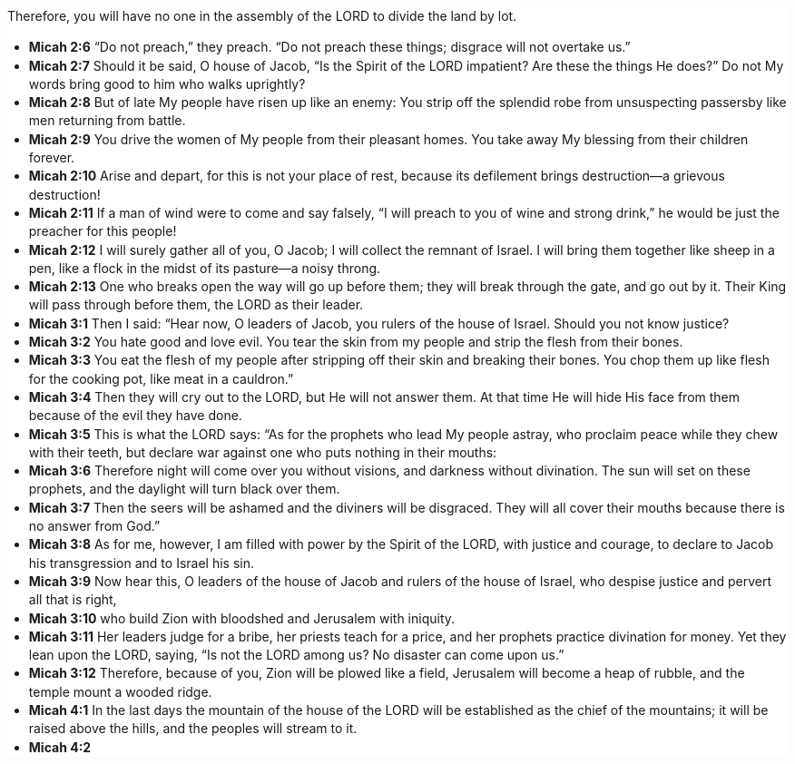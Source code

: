 Therefore, you will have no one in the assembly of the LORD to divide the land by lot.
- **Micah 2:6**
“Do not preach,” they preach. “Do not preach these things; disgrace will not overtake us.”
- **Micah 2:7**
Should it be said, O house of Jacob, “Is the Spirit of the LORD impatient? Are these the things He does?” Do not My words bring good to him who walks uprightly?
- **Micah 2:8**
But of late My people have risen up like an enemy: You strip off the splendid robe from unsuspecting passersby like men returning from battle.
- **Micah 2:9**
You drive the women of My people from their pleasant homes. You take away My blessing from their children forever.
- **Micah 2:10**
Arise and depart, for this is not your place of rest, because its defilement brings destruction—a grievous destruction!
- **Micah 2:11**
If a man of wind were to come and say falsely, “I will preach to you of wine and strong drink,” he would be just the preacher for this people!
- **Micah 2:12**
I will surely gather all of you, O Jacob; I will collect the remnant of Israel. I will bring them together like sheep in a pen, like a flock in the midst of its pasture—a noisy throng.
- **Micah 2:13**
One who breaks open the way will go up before them; they will break through the gate, and go out by it. Their King will pass through before them, the LORD as their leader.
- **Micah 3:1**
Then I said: “Hear now, O leaders of Jacob, you rulers of the house of Israel. Should you not know justice?
- **Micah 3:2**
You hate good and love evil. You tear the skin from my people and strip the flesh from their bones.
- **Micah 3:3**
You eat the flesh of my people after stripping off their skin and breaking their bones. You chop them up like flesh for the cooking pot, like meat in a cauldron.”
- **Micah 3:4**
Then they will cry out to the LORD, but He will not answer them. At that time He will hide His face from them because of the evil they have done.
- **Micah 3:5**
This is what the LORD says: “As for the prophets who lead My people astray, who proclaim peace while they chew with their teeth, but declare war against one who puts nothing in their mouths:
- **Micah 3:6**
Therefore night will come over you without visions, and darkness without divination. The sun will set on these prophets, and the daylight will turn black over them.
- **Micah 3:7**
Then the seers will be ashamed and the diviners will be disgraced. They will all cover their mouths because there is no answer from God.”
- **Micah 3:8**
As for me, however, I am filled with power by the Spirit of the LORD, with justice and courage, to declare to Jacob his transgression and to Israel his sin.
- **Micah 3:9**
Now hear this, O leaders of the house of Jacob and rulers of the house of Israel, who despise justice and pervert all that is right,
- **Micah 3:10**
who build Zion with bloodshed and Jerusalem with iniquity.
- **Micah 3:11**
Her leaders judge for a bribe, her priests teach for a price, and her prophets practice divination for money. Yet they lean upon the LORD, saying, “Is not the LORD among us? No disaster can come upon us.”
- **Micah 3:12**
Therefore, because of you, Zion will be plowed like a field, Jerusalem will become a heap of rubble, and the temple mount a wooded ridge.
- **Micah 4:1**
In the last days the mountain of the house of the LORD will be established as the chief of the mountains; it will be raised above the hills, and the peoples will stream to it.
- **Micah 4:2**